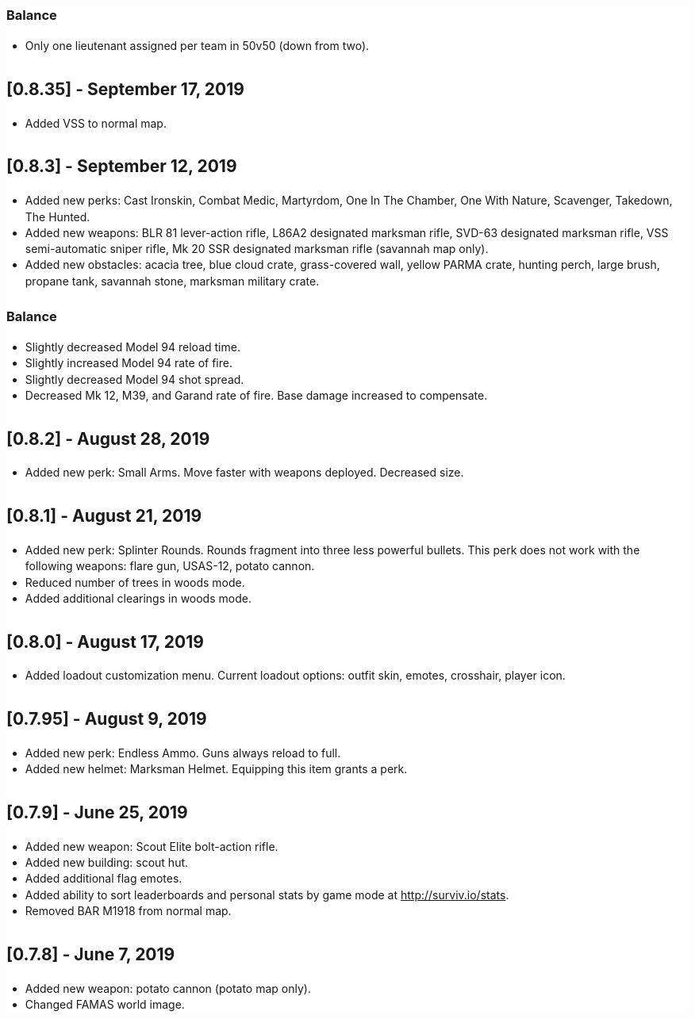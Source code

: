 ### Balance
- Only one lieutenant assigned per team in 50v50 (down from two).

## [0.8.35] - September 17, 2019
- Added VSS to normal map.

## [0.8.3] - September 12, 2019
- Added new perks: Cast Ironskin, Combat Medic, Martyrdom, One In The Chamber, One With Nature, Scavenger, Takedown, The Hunted.
- Added new weapons: BLR 81 lever-action rifle, L86A2 designated marksman rifle, SVD-63 designated marksman rifle, VSS semi-automatic sniper rifle, Mk 20 SSR designated marksman rifle (savannah map only).
- Added new obstacles: acacia tree, blue cloud crate, grass-covered wall, yellow PARMA crate, hunting perch, large brush, propane tank, savannah stone, marksman military crate.

### Balance
- Slightly decreased Model 94 reload time.
- Slightly increased Model 94 rate of fire.
- Slightly decreased Model 94 shot spread.
- Decreased Mk 12, M39, and Garand rate of fire. Base damage increased to compensate.

## [0.8.2] - August 28, 2019
- Added new perk: Small Arms. Move faster with weapons deployed. Decreased size.

## [0.8.1] - August 21, 2019
- Added new perk: Splinter Rounds. Rounds fragment into three less powerful bullets. This perk does not work with the following weapons: flare gun, USAS-12, potato cannon.
- Reduced number of trees in woods mode.
- Added additional clearings in woods mode.

## [0.8.0] - August 17, 2019
- Added loadout customization menu. Current loadout options: outfit skin, emotes, crosshair, player icon.

## [0.7.95] - August 9, 2019
- Added new perk: Endless Ammo. Guns always reload to full.
- Added new helmet: Marksman Helmet. Equipping this item grants a perk.

## [0.7.9] - June 25, 2019
- Added new weapon: Scout Elite bolt-action rifle.
- Added new building: scout hut.
- Added additional flag emotes.
- Added ability to sort leaderboards and personal stats by game mode at http://surviv.io/stats.
- Removed BAR M1918 from normal map.

## [0.7.8] - June 7, 2019
- Added new weapon: potato cannon (potato map only).
- Changed FAMAS world image.
